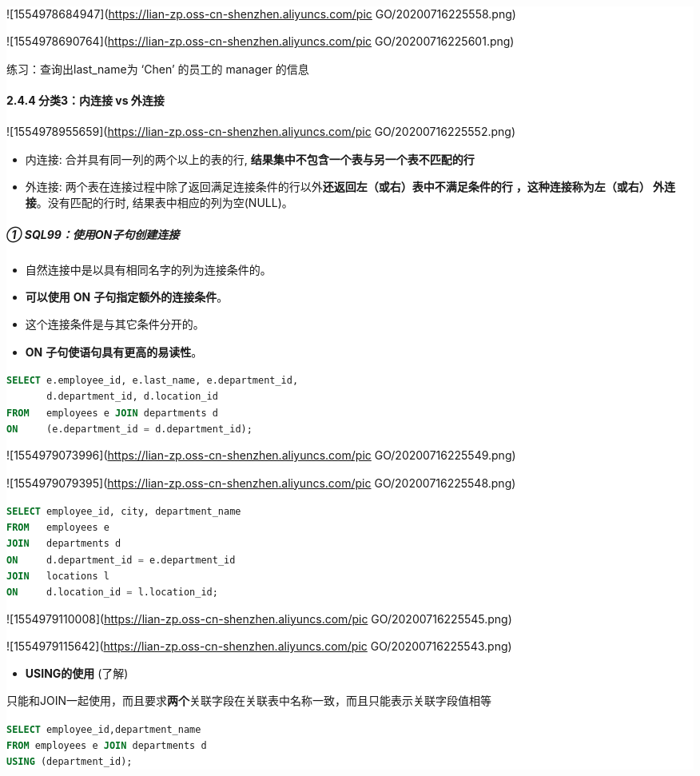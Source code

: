 ![1554978684947](https://lian-zp.oss-cn-shenzhen.aliyuncs.com/pic GO/20200716225558.png)

![1554978690764](https://lian-zp.oss-cn-shenzhen.aliyuncs.com/pic GO/20200716225601.png)

练习：查询出last_name为 ‘Chen’ 的员工的 manager 的信息

#### 2.4.4 分类3：内连接 vs 外连接

![1554978955659](https://lian-zp.oss-cn-shenzhen.aliyuncs.com/pic GO/20200716225552.png)

- 内连接: 合并具有同一列的两个以上的表的行, **结果集中不包含一个表与另一个表不匹配的行**

- 外连接: 两个表在连接过程中除了返回满足连接条件的行以外**还返回左（或右）表中不满足条件的行** **，这种连接称为左（或右） 外连接**。没有匹配的行时, 结果表中相应的列为空(NULL)。



##### ① SQL99：使用ON子句创建连接

- 自然连接中是以具有相同名字的列为连接条件的。

- **可以使用** **ON** **子句指定额外的连接条件**。

- 这个连接条件是与其它条件分开的。

- **ON** **子句使语句具有更高的易读性**。

```sql
SELECT e.employee_id, e.last_name, e.department_id, 
       d.department_id, d.location_id
FROM   employees e JOIN departments d
ON     (e.department_id = d.department_id);
```

![1554979073996](https://lian-zp.oss-cn-shenzhen.aliyuncs.com/pic GO/20200716225549.png)

![1554979079395](https://lian-zp.oss-cn-shenzhen.aliyuncs.com/pic GO/20200716225548.png)

```sql
SELECT employee_id, city, department_name
FROM   employees e 
JOIN   departments d
ON     d.department_id = e.department_id 
JOIN   locations l
ON     d.location_id = l.location_id;
```

![1554979110008](https://lian-zp.oss-cn-shenzhen.aliyuncs.com/pic GO/20200716225545.png)

![1554979115642](https://lian-zp.oss-cn-shenzhen.aliyuncs.com/pic GO/20200716225543.png)

- **USING的使用** (了解)

只能和JOIN一起使用，而且要求**两个**关联字段在关联表中名称一致，而且只能表示关联字段值相等

```sql
SELECT employee_id,department_name
FROM employees e JOIN departments d
USING (department_id);
```
